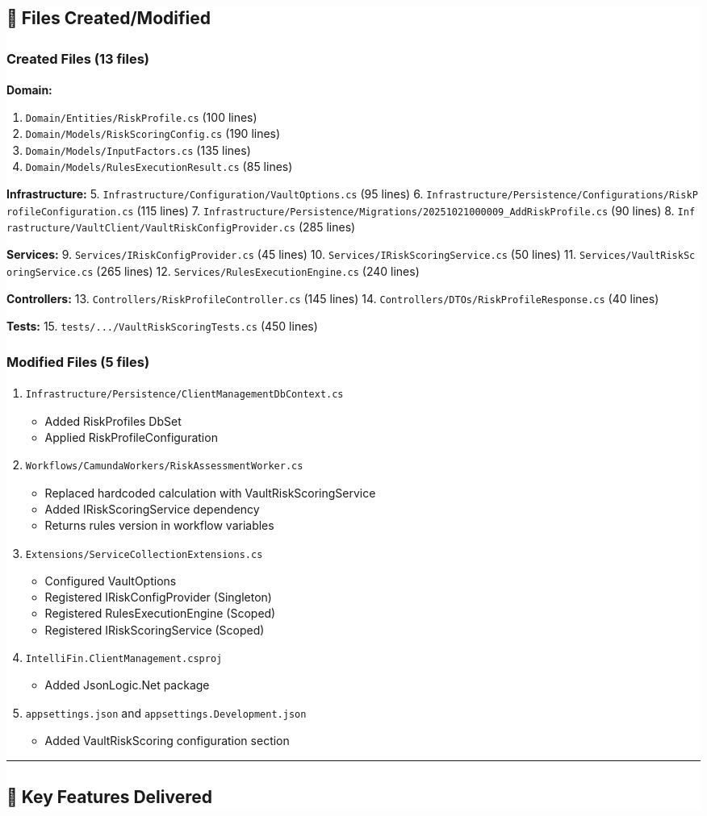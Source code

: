 ## 📁 Files Created/Modified

### Created Files (13 files)

**Domain:**
1. `Domain/Entities/RiskProfile.cs` (100 lines)
2. `Domain/Models/RiskScoringConfig.cs` (190 lines)
3. `Domain/Models/InputFactors.cs` (135 lines)
4. `Domain/Models/RulesExecutionResult.cs` (85 lines)

**Infrastructure:**
5. `Infrastructure/Configuration/VaultOptions.cs` (95 lines)
6. `Infrastructure/Persistence/Configurations/RiskProfileConfiguration.cs` (115 lines)
7. `Infrastructure/Persistence/Migrations/20251021000009_AddRiskProfile.cs` (90 lines)
8. `Infrastructure/VaultClient/VaultRiskConfigProvider.cs` (285 lines)

**Services:**
9. `Services/IRiskConfigProvider.cs` (45 lines)
10. `Services/IRiskScoringService.cs` (50 lines)
11. `Services/VaultRiskScoringService.cs` (265 lines)
12. `Services/RulesExecutionEngine.cs` (240 lines)

**Controllers:**
13. `Controllers/RiskProfileController.cs` (145 lines)
14. `Controllers/DTOs/RiskProfileResponse.cs` (40 lines)

**Tests:**
15. `tests/.../VaultRiskScoringTests.cs` (450 lines)

### Modified Files (5 files)

1. `Infrastructure/Persistence/ClientManagementDbContext.cs`
   - Added RiskProfiles DbSet
   - Applied RiskProfileConfiguration

2. `Workflows/CamundaWorkers/RiskAssessmentWorker.cs`
   - Replaced hardcoded calculation with VaultRiskScoringService
   - Added IRiskScoringService dependency
   - Returns rules version in workflow variables

3. `Extensions/ServiceCollectionExtensions.cs`
   - Configured VaultOptions
   - Registered IRiskConfigProvider (Singleton)
   - Registered RulesExecutionEngine (Scoped)
   - Registered IRiskScoringService (Scoped)

4. `IntelliFin.ClientManagement.csproj`
   - Added JsonLogic.Net package

5. `appsettings.json` and `appsettings.Development.json`
   - Added VaultRiskScoring configuration section

---

## 🌟 Key Features Delivered
